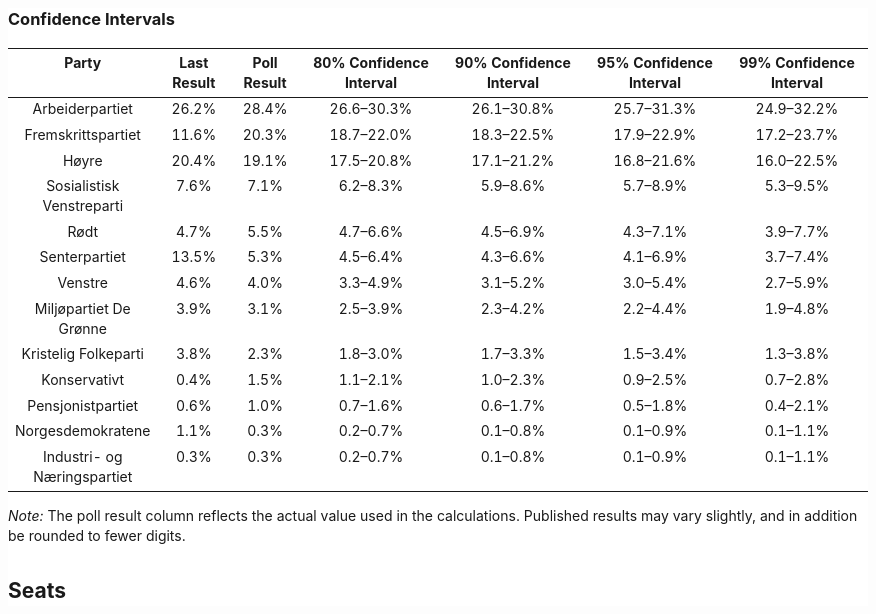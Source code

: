 ### Confidence Intervals

| Party | Last Result | Poll Result | 80% Confidence Interval | 90% Confidence Interval | 95% Confidence Interval | 99% Confidence Interval |
|:-----:|:-----------:|:-----------:|:-----------------------:|:-----------------------:|:-----------------------:|:-----------------------:|
| Arbeiderpartiet | 26.2% | 28.4% | 26.6–30.3% |26.1–30.8% |25.7–31.3% |24.9–32.2% |
| Fremskrittspartiet | 11.6% | 20.3% | 18.7–22.0% |18.3–22.5% |17.9–22.9% |17.2–23.7% |
| Høyre | 20.4% | 19.1% | 17.5–20.8% |17.1–21.2% |16.8–21.6% |16.0–22.5% |
| Sosialistisk Venstreparti | 7.6% | 7.1% | 6.2–8.3% |5.9–8.6% |5.7–8.9% |5.3–9.5% |
| Rødt | 4.7% | 5.5% | 4.7–6.6% |4.5–6.9% |4.3–7.1% |3.9–7.7% |
| Senterpartiet | 13.5% | 5.3% | 4.5–6.4% |4.3–6.6% |4.1–6.9% |3.7–7.4% |
| Venstre | 4.6% | 4.0% | 3.3–4.9% |3.1–5.2% |3.0–5.4% |2.7–5.9% |
| Miljøpartiet De Grønne | 3.9% | 3.1% | 2.5–3.9% |2.3–4.2% |2.2–4.4% |1.9–4.8% |
| Kristelig Folkeparti | 3.8% | 2.3% | 1.8–3.0% |1.7–3.3% |1.5–3.4% |1.3–3.8% |
| Konservativt | 0.4% | 1.5% | 1.1–2.1% |1.0–2.3% |0.9–2.5% |0.7–2.8% |
| Pensjonistpartiet | 0.6% | 1.0% | 0.7–1.6% |0.6–1.7% |0.5–1.8% |0.4–2.1% |
| Norgesdemokratene | 1.1% | 0.3% | 0.2–0.7% |0.1–0.8% |0.1–0.9% |0.1–1.1% |
| Industri- og Næringspartiet | 0.3% | 0.3% | 0.2–0.7% |0.1–0.8% |0.1–0.9% |0.1–1.1% |

*Note:* The poll result column reflects the actual value used in the calculations. Published results may vary slightly, and in addition be rounded to fewer digits.

## Seats
